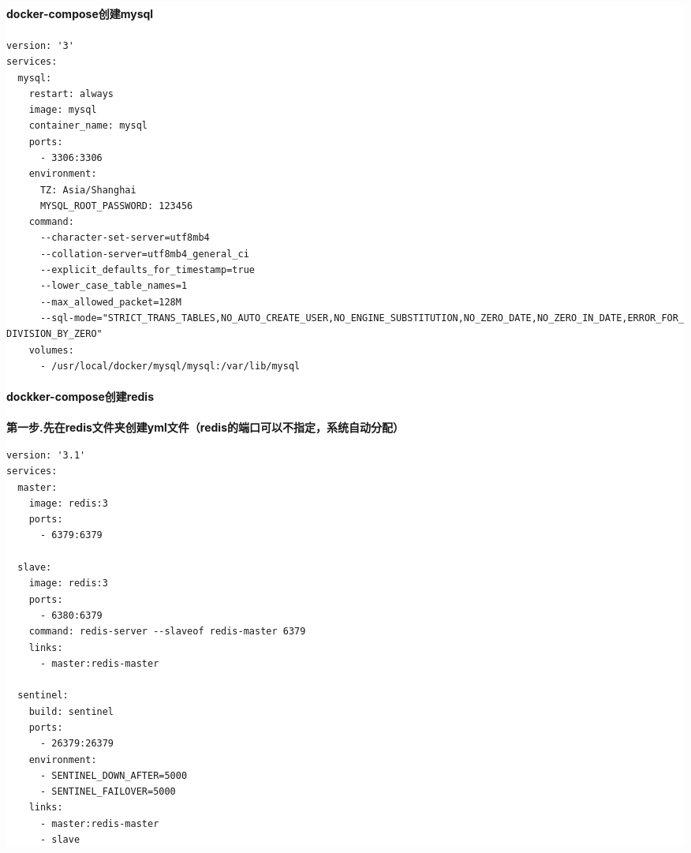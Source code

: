 
#### docker-compose创建mysql 


```
version: '3'
services:
  mysql:
    restart: always
    image: mysql
    container_name: mysql
    ports:
      - 3306:3306
    environment:
      TZ: Asia/Shanghai
      MYSQL_ROOT_PASSWORD: 123456
    command:
      --character-set-server=utf8mb4
      --collation-server=utf8mb4_general_ci
      --explicit_defaults_for_timestamp=true
      --lower_case_table_names=1
      --max_allowed_packet=128M
      --sql-mode="STRICT_TRANS_TABLES,NO_AUTO_CREATE_USER,NO_ENGINE_SUBSTITUTION,NO_ZERO_DATE,NO_ZERO_IN_DATE,ERROR_FOR_DIVISION_BY_ZERO"
    volumes:
      - /usr/local/docker/mysql/mysql:/var/lib/mysql
```


#### dockker-compose创建redis

**第一步.先在redis文件夹创建yml文件（redis的端口可以不指定，系统自动分配）**


```
version: '3.1'
services:
  master:
    image: redis:3
    ports:
      - 6379:6379

  slave:
    image: redis:3
    ports:
      - 6380:6379
    command: redis-server --slaveof redis-master 6379
    links:
      - master:redis-master

  sentinel:
    build: sentinel
    ports:
      - 26379:26379
    environment:
      - SENTINEL_DOWN_AFTER=5000
      - SENTINEL_FAILOVER=5000
    links:
      - master:redis-master
      - slave
```
